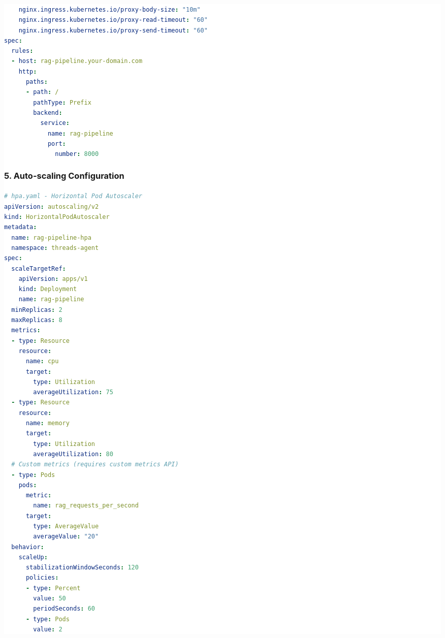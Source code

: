```yaml
    nginx.ingress.kubernetes.io/proxy-body-size: "10m"
    nginx.ingress.kubernetes.io/proxy-read-timeout: "60"
    nginx.ingress.kubernetes.io/proxy-send-timeout: "60"
spec:
  rules:
  - host: rag-pipeline.your-domain.com
    http:
      paths:
      - path: /
        pathType: Prefix
        backend:
          service:
            name: rag-pipeline
            port:
              number: 8000
```

### 5. Auto-scaling Configuration

```yaml
# hpa.yaml - Horizontal Pod Autoscaler
apiVersion: autoscaling/v2
kind: HorizontalPodAutoscaler
metadata:
  name: rag-pipeline-hpa
  namespace: threads-agent
spec:
  scaleTargetRef:
    apiVersion: apps/v1
    kind: Deployment
    name: rag-pipeline
  minReplicas: 2
  maxReplicas: 8
  metrics:
  - type: Resource
    resource:
      name: cpu
      target:
        type: Utilization
        averageUtilization: 75
  - type: Resource
    resource:
      name: memory
      target:
        type: Utilization
        averageUtilization: 80
  # Custom metrics (requires custom metrics API)
  - type: Pods
    pods:
      metric:
        name: rag_requests_per_second
      target:
        type: AverageValue
        averageValue: "20"
  behavior:
    scaleUp:
      stabilizationWindowSeconds: 120
      policies:
      - type: Percent
        value: 50
        periodSeconds: 60
      - type: Pods
        value: 2
```